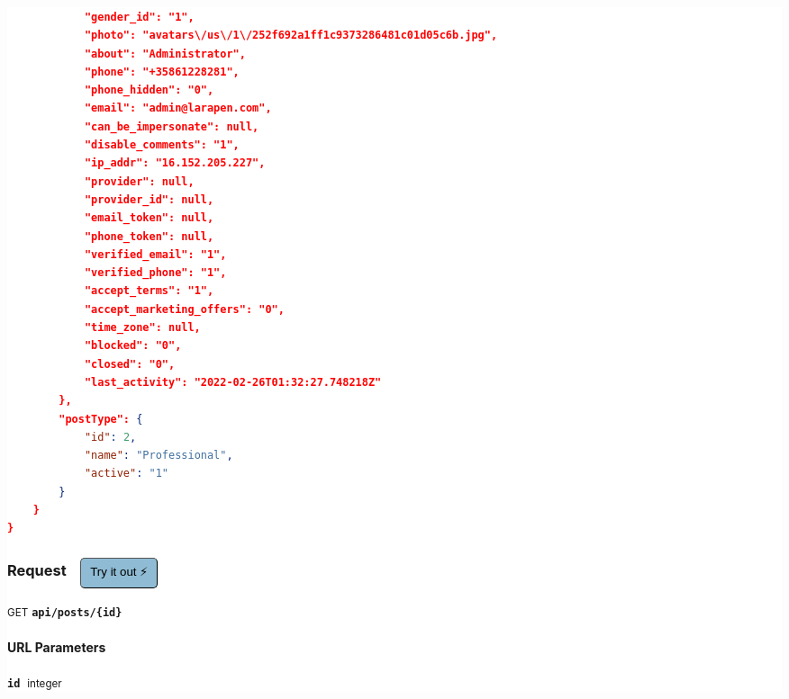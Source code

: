 ```json
            "gender_id": "1",
            "photo": "avatars\/us\/1\/252f692a1ff1c9373286481c01d05c6b.jpg",
            "about": "Administrator",
            "phone": "+35861228281",
            "phone_hidden": "0",
            "email": "admin@larapen.com",
            "can_be_impersonate": null,
            "disable_comments": "1",
            "ip_addr": "16.152.205.227",
            "provider": null,
            "provider_id": null,
            "email_token": null,
            "phone_token": null,
            "verified_email": "1",
            "verified_phone": "1",
            "accept_terms": "1",
            "accept_marketing_offers": "0",
            "time_zone": null,
            "blocked": "0",
            "closed": "0",
            "last_activity": "2022-02-26T01:32:27.748218Z"
        },
        "postType": {
            "id": 2,
            "name": "Professional",
            "active": "1"
        }
    }
}
```
<div id="execution-results-GETapi-posts--id-" hidden>
    <blockquote>Received response<span id="execution-response-status-GETapi-posts--id-"></span>:</blockquote>
    <pre class="json"><code id="execution-response-content-GETapi-posts--id-"></code></pre>
</div>
<div id="execution-error-GETapi-posts--id-" hidden>
    <blockquote>Request failed with error:</blockquote>
    <pre><code id="execution-error-message-GETapi-posts--id-"></code></pre>
</div>
<form id="form-GETapi-posts--id-" data-method="GET" data-path="api/posts/{id}" data-authed="0" data-hasfiles="0" data-headers='{"Content-Type":"application\/json","Accept":"application\/json","Content-Language":"en","X-AppApiToken":"Uk1DSFlVUVhIRXpHbWt6d2pIZjlPTG15akRPN2tJTUs=","X-AppType":"docs"}' onsubmit="event.preventDefault(); executeTryOut('GETapi-posts--id-', this);">
<h3>
    Request&nbsp;&nbsp;&nbsp;
        <button type="button" style="background-color: #8fbcd4; padding: 5px 10px; border-radius: 5px; border-width: thin;" id="btn-tryout-GETapi-posts--id-" onclick="tryItOut('GETapi-posts--id-');">Try it out ⚡</button>
    <button type="button" style="background-color: #c97a7e; padding: 5px 10px; border-radius: 5px; border-width: thin;" id="btn-canceltryout-GETapi-posts--id-" onclick="cancelTryOut('GETapi-posts--id-');" hidden>Cancel</button>&nbsp;&nbsp;
    <button type="submit" style="background-color: #6ac174; padding: 5px 10px; border-radius: 5px; border-width: thin;" id="btn-executetryout-GETapi-posts--id-" hidden>Send Request 💥</button>
    </h3>
<p>
<small class="badge badge-green">GET</small>
 <b><code>api/posts/{id}</code></b>
</p>
<h4 class="fancy-heading-panel"><b>URL Parameters</b></h4>
<p>
<b><code>id</code></b>&nbsp;&nbsp;<small>integer</small>  &nbsp;
<input type="number" name="id" data-endpoint="GETapi-posts--id-" data-component="url" required  hidden>